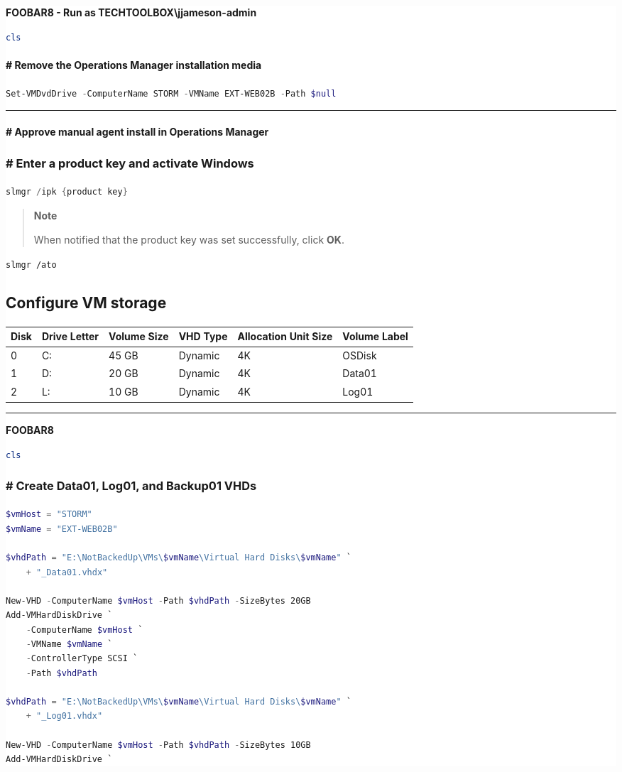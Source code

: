 
**FOOBAR8 - Run as TECHTOOLBOX\\jjameson-admin**

```PowerShell
cls
```

#### # Remove the Operations Manager installation media

```PowerShell
Set-VMDvdDrive -ComputerName STORM -VMName EXT-WEB02B -Path $null
```

---

#### # Approve manual agent install in Operations Manager

### # Enter a product key and activate Windows

```PowerShell
slmgr /ipk {product key}
```

> **Note**
>
> When notified that the product key was set successfully, click **OK**.

```Console
slmgr /ato
```

## Configure VM storage

| Disk | Drive Letter | Volume Size | VHD Type | Allocation Unit Size | Volume Label |
| ---- | ------------ | ----------- | -------- | -------------------- | ------------ |
| 0    | C:           | 45 GB       | Dynamic  | 4K                   | OSDisk       |
| 1    | D:           | 20 GB       | Dynamic  | 4K                   | Data01       |
| 2    | L:           | 10 GB       | Dynamic  | 4K                   | Log01        |

---

**FOOBAR8**

```PowerShell
cls
```

### # Create Data01, Log01, and Backup01 VHDs

```PowerShell
$vmHost = "STORM"
$vmName = "EXT-WEB02B"

$vhdPath = "E:\NotBackedUp\VMs\$vmName\Virtual Hard Disks\$vmName" `
    + "_Data01.vhdx"

New-VHD -ComputerName $vmHost -Path $vhdPath -SizeBytes 20GB
Add-VMHardDiskDrive `
    -ComputerName $vmHost `
    -VMName $vmName `
    -ControllerType SCSI `
    -Path $vhdPath

$vhdPath = "E:\NotBackedUp\VMs\$vmName\Virtual Hard Disks\$vmName" `
    + "_Log01.vhdx"

New-VHD -ComputerName $vmHost -Path $vhdPath -SizeBytes 10GB
Add-VMHardDiskDrive `
```
